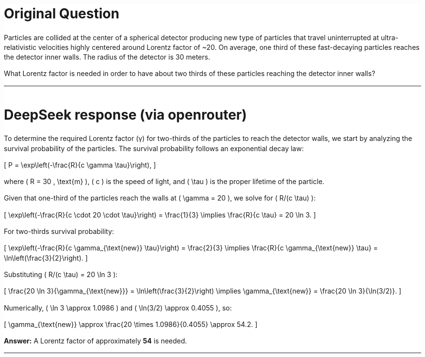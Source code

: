 # Original Question

Particles are collided at the center of a spherical detector producing new type of particles that travel uninterrupted at ultra-relativistic velocities highly centered around Lorentz factor of ~20. On average, one third of these fast-decaying particles reaches the detector inner walls. 
The radius of the detector is 30 meters.

What Lorentz factor is needed in order to have about two thirds of these particles reaching the detector inner walls?

---

# DeepSeek response (via openrouter)

To determine the required Lorentz factor (γ) for two-thirds of the particles to reach the detector walls, we start by analyzing the survival probability of the particles. The survival probability follows an exponential decay law:

\[
P = \exp\left(-\frac{R}{c \gamma \tau}\right),
\]

where \( R = 30 \, \text{m} \), \( c \) is the speed of light, and \( \tau \) is the proper lifetime of the particle. 

Given that one-third of the particles reach the walls at \( \gamma = 20 \), we solve for \( R/(c \tau) \):

\[
\exp\left(-\frac{R}{c \cdot 20 \cdot \tau}\right) = \frac{1}{3} \implies \frac{R}{c \tau} = 20 \ln 3.
\]

For two-thirds survival probability:

\[
\exp\left(-\frac{R}{c \gamma_{\text{new}} \tau}\right) = \frac{2}{3} \implies \frac{R}{c \gamma_{\text{new}} \tau} = \ln\left(\frac{3}{2}\right).
\]

Substituting \( R/(c \tau) = 20 \ln 3 \):

\[
\frac{20 \ln 3}{\gamma_{\text{new}}} = \ln\left(\frac{3}{2}\right) \implies \gamma_{\text{new}} = \frac{20 \ln 3}{\ln(3/2)}.
\]

Numerically, \( \ln 3 \approx 1.0986 \) and \( \ln(3/2) \approx 0.4055 \), so:

\[
\gamma_{\text{new}} \approx \frac{20 \times 1.0986}{0.4055} \approx 54.2.
\]

**Answer:** A Lorentz factor of approximately **54** is needed.

---